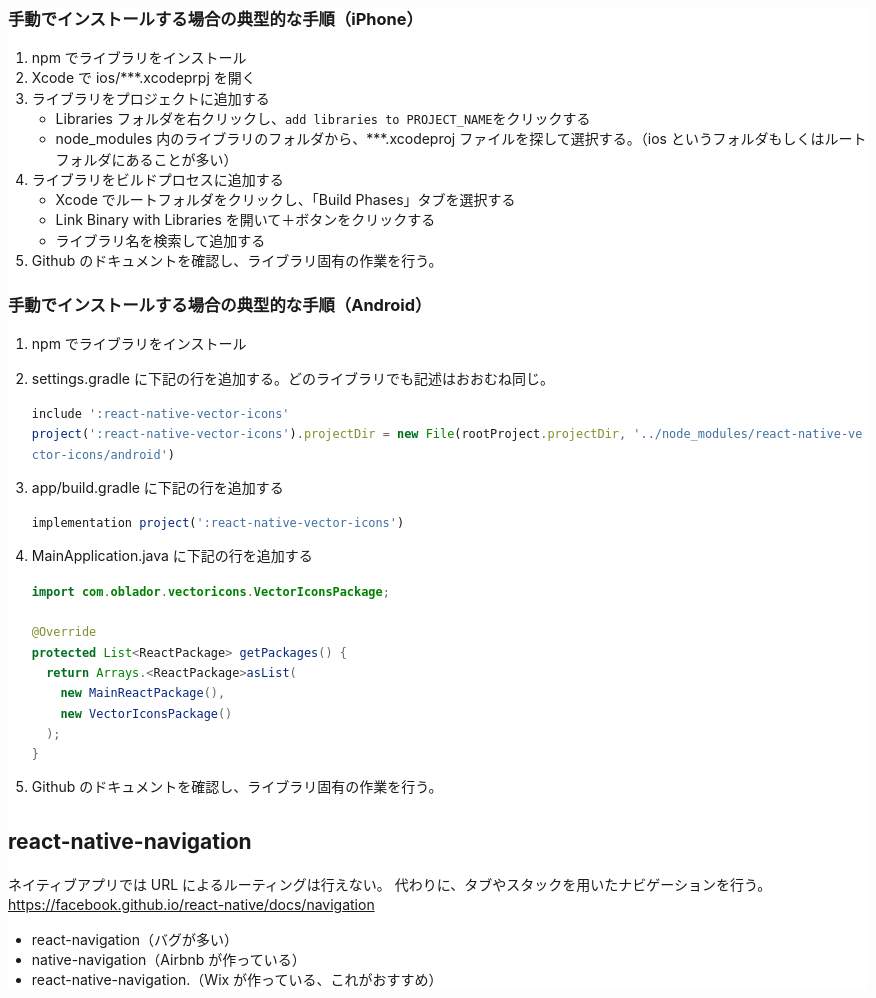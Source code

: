 ### 手動でインストールする場合の典型的な手順（iPhone）

1. npm でライブラリをインストール
1. Xcode で ios/\*\*\*.xcodeprpj を開く
1. ライブラリをプロジェクトに追加する
   - Libraries フォルダを右クリックし、`add libraries to PROJECT_NAME`をクリックする
   - node_modules 内のライブラリのフォルダから、\*\*\*.xcodeproj ファイルを探して選択する。（ios というフォルダもしくはルートフォルダにあることが多い）
1. ライブラリをビルドプロセスに追加する
   - Xcode でルートフォルダをクリックし、「Build Phases」タブを選択する
   - Link Binary with Libraries を開いて＋ボタンをクリックする
   - ライブラリ名を検索して追加する
1. Github のドキュメントを確認し、ライブラリ固有の作業を行う。

### 手動でインストールする場合の典型的な手順（Android）

1. npm でライブラリをインストール

1. settings.gradle に下記の行を追加する。どのライブラリでも記述はおおむね同じ。

   ```js
   include ':react-native-vector-icons'
   project(':react-native-vector-icons').projectDir = new File(rootProject.projectDir, '../node_modules/react-native-vector-icons/android')
   ```

1. app/build.gradle に下記の行を追加する

   ```js
   implementation project(':react-native-vector-icons')
   ```

1. MainApplication.java に下記の行を追加する

   ```java
   import com.oblador.vectoricons.VectorIconsPackage;

   @Override
   protected List<ReactPackage> getPackages() {
     return Arrays.<ReactPackage>asList(
       new MainReactPackage(),
       new VectorIconsPackage()
     );
   }
   ```

1. Github のドキュメントを確認し、ライブラリ固有の作業を行う。

## react-native-navigation

ネイティブアプリでは URL によるルーティングは行えない。
代わりに、タブやスタックを用いたナビゲーションを行う。
https://facebook.github.io/react-native/docs/navigation

- react-navigation（バグが多い）
- native-navigation（Airbnb が作っている）
- react-native-navigation.（Wix が作っている、これがおすすめ）
